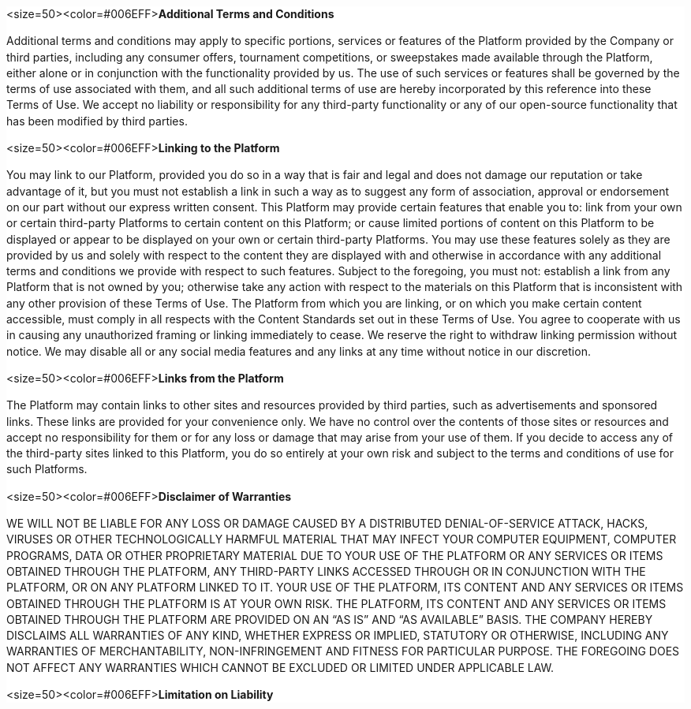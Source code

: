 <size=50><color=#006EFF><b>Additional Terms and Conditions</b></color></size>

 Additional terms and conditions may apply to specific portions, services or features of the Platform provided by the Company or third parties, including any consumer offers, tournament competitions, or sweepstakes made available through the Platform, either alone or in conjunction with the functionality provided by us. The use of such services or features shall be governed by the terms of use associated with them, and all such additional terms of use are hereby incorporated by this reference into these Terms of Use. We accept no liability or responsibility for any third-party functionality or any of our open-source functionality that has been modified by third parties.

<size=50><color=#006EFF><b>Linking to the Platform</b></color></size>

You may link to our Platform, provided you do so in a way that is fair and legal and does not damage our reputation or take advantage of it, but you must not establish a link in such a way as to suggest any form of association, approval or endorsement on our part without our express written consent. This Platform may provide certain features that enable you to: link from your own or certain third-party Platforms to certain content on this Platform; or cause limited portions of content on this Platform to be displayed or appear to be displayed on your own or certain third-party Platforms. You may use these features solely as they are provided by us and solely with respect to the content they are displayed with and otherwise in accordance with any additional terms and conditions we provide with respect to such features. Subject to the foregoing, you must not:
establish a link from any Platform that is not owned by you;
otherwise take any action with respect to the materials on this Platform that is inconsistent with any other provision of these Terms of Use.
The Platform from which you are linking, or on which you make certain content accessible, must comply in all respects with the Content Standards set out in these Terms of Use. You agree to cooperate with us in causing any unauthorized framing or linking immediately to cease. We reserve the right to withdraw linking permission without notice. We may disable all or any social media features and any links at any time without notice in our discretion.

<size=50><color=#006EFF><b>Links from the Platform</b></color></size>

The Platform may contain links to other sites and resources provided by third parties, such as advertisements and sponsored links. These links are provided for your convenience only. We have no control over the contents of those sites or resources and accept no responsibility for them or for any loss or damage that may arise from your use of them. If you decide to access any of the third-party sites linked to this Platform, you do so entirely at your own risk and subject to the terms and conditions of use for such Platforms.

<size=50><color=#006EFF><b>Disclaimer of Warranties</b></color></size>

WE WILL NOT BE LIABLE FOR ANY LOSS OR DAMAGE CAUSED BY A DISTRIBUTED DENIAL-OF-SERVICE ATTACK, HACKS, VIRUSES OR OTHER TECHNOLOGICALLY HARMFUL MATERIAL THAT MAY INFECT YOUR COMPUTER EQUIPMENT, COMPUTER PROGRAMS, DATA OR OTHER PROPRIETARY MATERIAL DUE TO YOUR USE OF THE PLATFORM OR ANY SERVICES OR ITEMS OBTAINED THROUGH THE PLATFORM, ANY THIRD-PARTY LINKS ACCESSED THROUGH OR IN CONJUNCTION WITH THE PLATFORM, OR ON ANY PLATFORM LINKED TO IT.
YOUR USE OF THE PLATFORM, ITS CONTENT AND ANY SERVICES OR ITEMS OBTAINED THROUGH THE PLATFORM IS AT YOUR OWN RISK. THE PLATFORM, ITS CONTENT AND ANY SERVICES OR ITEMS OBTAINED THROUGH THE PLATFORM ARE PROVIDED ON AN “AS IS” AND “AS AVAILABLE” BASIS. THE COMPANY HEREBY DISCLAIMS ALL WARRANTIES OF ANY KIND, WHETHER EXPRESS OR IMPLIED, STATUTORY OR OTHERWISE, INCLUDING ANY WARRANTIES OF MERCHANTABILITY, NON-INFRINGEMENT AND FITNESS FOR PARTICULAR PURPOSE. THE FOREGOING DOES NOT AFFECT ANY WARRANTIES WHICH CANNOT BE EXCLUDED OR LIMITED UNDER APPLICABLE LAW. 

<size=50><color=#006EFF><b>Limitation on Liability</b></color></size>
